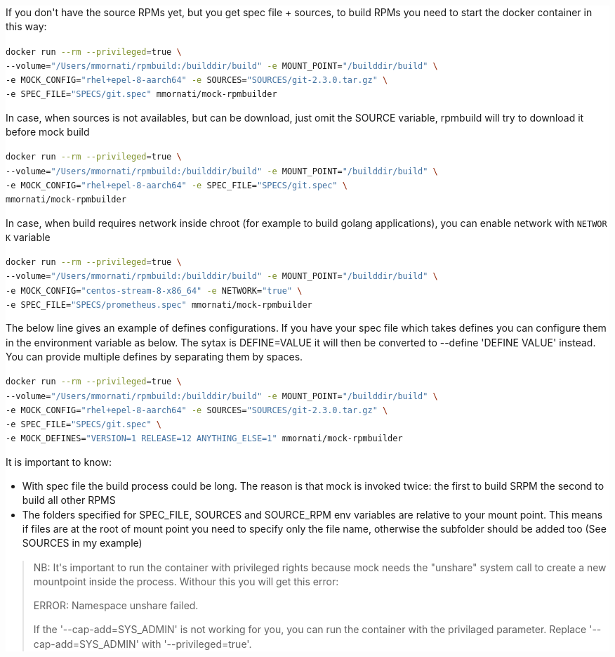 If you don't have the source RPMs yet, but you get spec file + sources, to build
RPMs you need to start the docker container in this way:

```bash
docker run --rm --privileged=true \
--volume="/Users/mmornati/rpmbuild:/builddir/build" -e MOUNT_POINT="/builddir/build" \
-e MOCK_CONFIG="rhel+epel-8-aarch64" -e SOURCES="SOURCES/git-2.3.0.tar.gz" \
-e SPEC_FILE="SPECS/git.spec" mmornati/mock-rpmbuilder
```

In case, when sources is not availables, but can be download, just omit the
SOURCE variable, rpmbuild will try to download it before mock build

```bash
docker run --rm --privileged=true \
--volume="/Users/mmornati/rpmbuild:/builddir/build" -e MOUNT_POINT="/builddir/build" \
-e MOCK_CONFIG="rhel+epel-8-aarch64" -e SPEC_FILE="SPECS/git.spec" \
mmornati/mock-rpmbuilder
```

In case, when build requires network inside chroot (for example to build golang applications), you can enable network with `NETWORK` variable

```bash
docker run --rm --privileged=true \
--volume="/Users/mmornati/rpmbuild:/builddir/build" -e MOUNT_POINT="/builddir/build" \
-e MOCK_CONFIG="centos-stream-8-x86_64" -e NETWORK="true" \
-e SPEC_FILE="SPECS/prometheus.spec" mmornati/mock-rpmbuilder
```

The below line gives an example of defines configurations. If you have your spec
file which takes defines you can configure them in the environment variable as
below. The sytax is DEFINE=VALUE it will then be converted to --define
'DEFINE VALUE' instead. You can provide multiple defines by separating them by
spaces.

```bash
docker run --rm --privileged=true \
--volume="/Users/mmornati/rpmbuild:/builddir/build" -e MOUNT_POINT="/builddir/build" \
-e MOCK_CONFIG="rhel+epel-8-aarch64" -e SOURCES="SOURCES/git-2.3.0.tar.gz" \
-e SPEC_FILE="SPECS/git.spec" \
-e MOCK_DEFINES="VERSION=1 RELEASE=12 ANYTHING_ELSE=1" mmornati/mock-rpmbuilder
```

It is important to know:

* With spec file the build process could be long. The reason is that mock is
invoked twice: the first to build SRPM the second to build all other RPMS
* The folders specified for SPEC_FILE, SOURCES and SOURCE_RPM env variables are
relative to your mount point. This means if files are at the root of mount point
you need to specify only the file name, otherwise the subfolder should be added
too (See SOURCES in my example)

> NB: It's important to run the container with privileged rights because mock
> needs the "unshare" system call to create a
> new mountpoint inside the process.
> Withour this you will get this error:
>
> ERROR: Namespace unshare failed.
>
> If the '--cap-add=SYS_ADMIN' is not working for you, you can run the container
> with the privilaged parameter. Replace '--cap-add=SYS_ADMIN' with
> '--privileged=true'.
